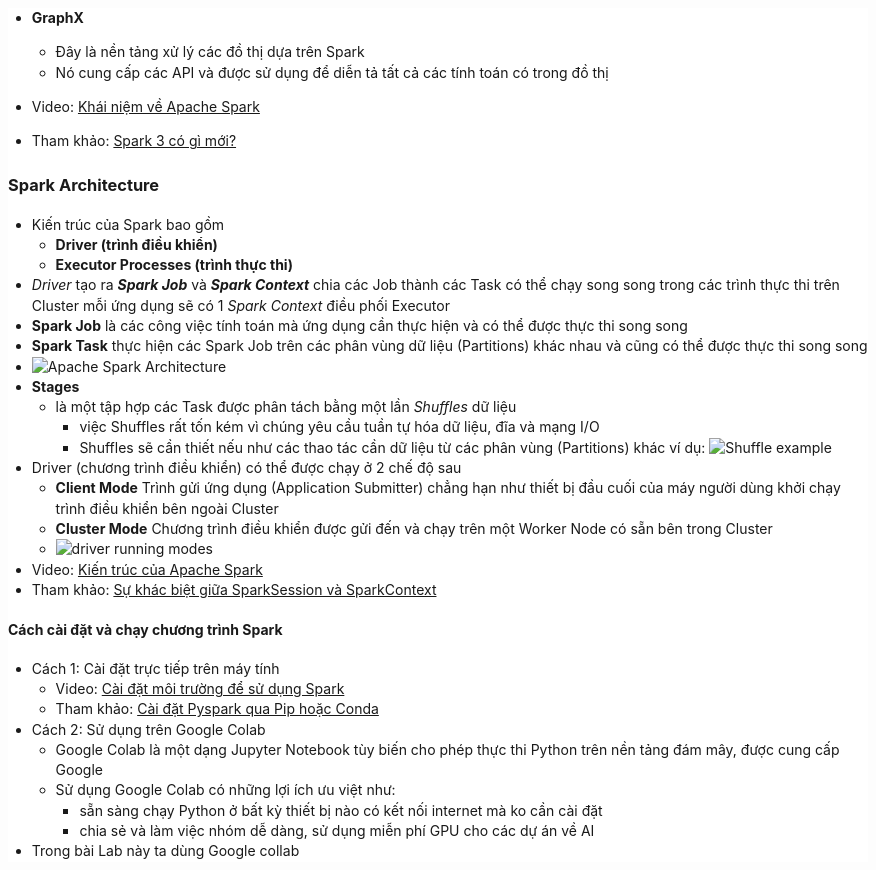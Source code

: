   - **GraphX**
    - Đây là nền tảng xử lý các đồ thị dựa trên Spark
    - Nó cung cấp các API và được sử dụng để diễn tả tất cả các tính toán có trong đồ thị

- Video: [Khái niệm về Apache Spark](https://funix.udemy.com/course/taming-big-data-with-apache-spark-hands-on/learn/lecture/3708614#questions)

- Tham khảo: [Spark 3 có gì mới?](https://funix.udemy.com/course/taming-big-data-with-apache-spark-hands-on/learn/lecture/17919510#questions)

### Spark Architecture

- Kiến trúc của Spark bao gồm
  - **Driver (trình điều khiển)**
  - **Executor Processes (trình thực thi)**
- _Driver_ tạo ra **_Spark Job_** và **_Spark Context_**
  chia các Job thành các Task có thể chạy song song trong các trình thực thi trên Cluster
  mỗi ứng dụng sẽ có 1 _Spark Context_ điều phối Executor
- **Spark Job**
  là các công việc tính toán mà ứng dụng cần thực hiện
  và có thể được thực thi song song
- **Spark Task**
  thực hiện các Spark Job trên các phân vùng dữ liệu (Partitions) khác nhau
  và cũng có thể được thực thi song song
- ![Apache Spark Architecture](https://firebasestorage.googleapis.com/v0/b/funix-way.appspot.com/o/xSeries%2FData%20Engineer%2FDEP303x%2FSumary_Image%2FDEP303_sum_L4_1.png?alt=media&token=9dce6761-35ca-447c-976f-25454eb47a36)
- **Stages**
  - là một tập hợp các Task được phân tách bằng một lần _Shuffles_ dữ liệu
    - việc Shuffles rất tốn kém
      vì chúng yêu cầu tuần tự hóa dữ liệu, đĩa và mạng I/O
    - Shuffles sẽ cần thiết
      nếu như các thao tác cần dữ liệu từ các phân vùng (Partitions) khác
      ví dụ: ![Shuffle example](https://firebasestorage.googleapis.com/v0/b/funix-way.appspot.com/o/xSeries%2FData%20Engineer%2FDEP303x%2FSumary_Image%2FDEP303_sum_L4_2.png?alt=media&token=734cfe98-f5a4-421a-af8d-c1bd3519476f)
- Driver (chương trình điều khiển) có thể được chạy ở 2 chế độ sau
  - **Client Mode**
    Trình gửi ứng dụng (Application Submitter)
    chẳng hạn như thiết bị đầu cuối của máy người dùng khởi chạy trình điều khiển bên ngoài Cluster
  - **Cluster Mode**
    Chương trình điều khiển được gửi đến và chạy trên một Worker Node có sẵn bên trong Cluster
  - ![driver running modes](https://firebasestorage.googleapis.com/v0/b/funix-way.appspot.com/o/xSeries%2FData%20Engineer%2FDEP303x%2FSumary_Image%2FDEP303_sum_L4_3.png?alt=media&token=613e7952-b1b7-4563-b287-e4f3913f3d7e)
- Video: [Kiến trúc của Apache Spark](https://www.coursera.org/learn/introduction-to-big-data-with-spark-hadoop/lecture/7D9xA/apache-spark-architecture)
- Tham khảo: [Sự khác biệt giữa SparkSession và SparkContext](https://sparkbyexamples.com/spark/sparksession-vs-sparkcontext/)

#### Cách cài đặt và chạy chương trình Spark

- Cách 1: Cài đặt trực tiếp trên máy tính
  - Video: [Cài đặt môi trường để sử dụng Spark](https://funix.udemy.com/course/taming-big-data-with-apache-spark-hands-on/learn/lecture/5586888#questions)
  - Tham khảo: [Cài đặt Pyspark qua Pip hoặc Conda](https://spark.apache.org/docs/3.1.1/api/python/getting_started/install.html)
- Cách 2: Sử dụng trên Google Colab
  - Google Colab là một dạng Jupyter Notebook tùy biến cho phép thực thi Python
    trên nền tảng đám mây, được cung cấp Google
  - Sử dụng Google Colab có những lợi ích ưu việt như:
    - sẵn sàng chạy Python ở bất kỳ thiết bị nào có kết nối internet mà ko cần cài đặt
    - chia sẻ và làm việc nhóm dễ dàng, sử dụng miễn phí GPU cho các dự án về AI
- Trong bài Lab này ta dùng Google collab